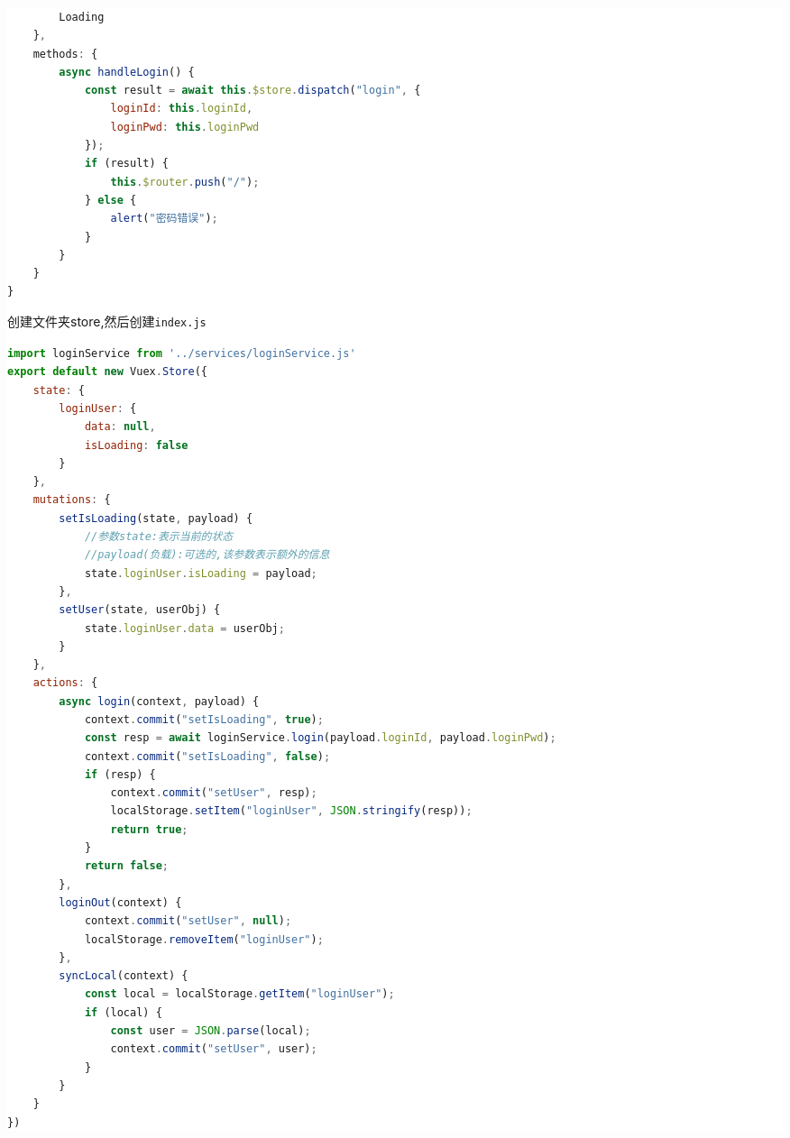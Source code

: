 ```js
        Loading
    },
    methods: {
        async handleLogin() {
            const result = await this.$store.dispatch("login", {
                loginId: this.loginId,
                loginPwd: this.loginPwd
            });
            if (result) {
                this.$router.push("/");
            } else {
                alert("密码错误");
            }
        }
    }
}
```

创建文件夹store,然后创建``index.js``
```js
import loginService from '../services/loginService.js'
export default new Vuex.Store({
    state: {
        loginUser: {
            data: null,
            isLoading: false
        }
    },
    mutations: {
        setIsLoading(state, payload) {
            //参数state:表示当前的状态
            //payload(负载):可选的,该参数表示额外的信息
            state.loginUser.isLoading = payload;
        },
        setUser(state, userObj) {
            state.loginUser.data = userObj;
        }
    },
    actions: {
        async login(context, payload) {
            context.commit("setIsLoading", true);
            const resp = await loginService.login(payload.loginId, payload.loginPwd);
            context.commit("setIsLoading", false);
            if (resp) {
                context.commit("setUser", resp);
                localStorage.setItem("loginUser", JSON.stringify(resp));
                return true;
            }
            return false;
        },
        loginOut(context) {
            context.commit("setUser", null);
            localStorage.removeItem("loginUser");
        },
        syncLocal(context) {
            const local = localStorage.getItem("loginUser");
            if (local) {
                const user = JSON.parse(local);
                context.commit("setUser", user);
            }
        }
    }
})
```
